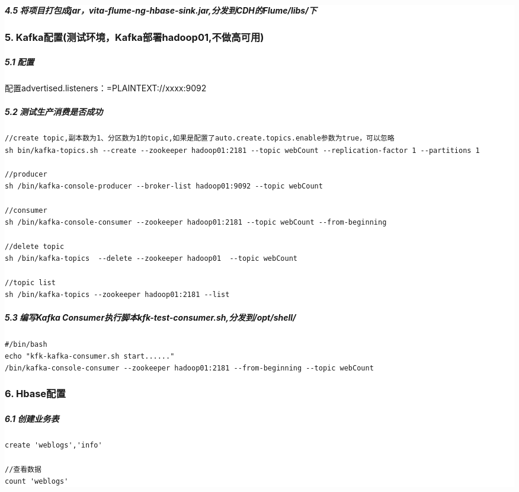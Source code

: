   ##### 4.5  将项目打包成jar，vita-flume-ng-hbase-sink.jar,分发到CDH的Flume/libs/下



  ### 5.  Kafka配置(测试环境，Kafka部署hadoop01,不做高可用)

  ##### 5.1 配置

  配置advertised.listeners：=PLAINTEXT://xxxx:9092

  ##### 5.2 测试生产消费是否成功

  ```
  //create topic,副本数为1、分区数为1的topic,如果是配置了auto.create.topics.enable参数为true，可以忽略
  sh bin/kafka-topics.sh --create --zookeeper hadoop01:2181 --topic webCount --replication-factor 1 --partitions 1

  //producer
  sh /bin/kafka-console-producer --broker-list hadoop01:9092 --topic webCount

  //consumer
  sh /bin/kafka-console-consumer --zookeeper hadoop01:2181 --topic webCount --from-beginning

  //delete topic
  sh /bin/kafka-topics  --delete --zookeeper hadoop01  --topic webCount

  //topic list
  sh /bin/kafka-topics --zookeeper hadoop01:2181 --list

  ```


  ##### 5.3  编写Kafka Consumer执行脚本kfk-test-consumer.sh,分发到/opt/shell/

  ```
  #/bin/bash
  echo "kfk-kafka-consumer.sh start......"
  /bin/kafka-console-consumer --zookeeper hadoop01:2181 --from-beginning --topic webCount

  ```


  ### 6.  Hbase配置

  ##### 6.1 创建业务表

  ```
  create 'weblogs','info'

  //查看数据
  count 'weblogs'

  ```
